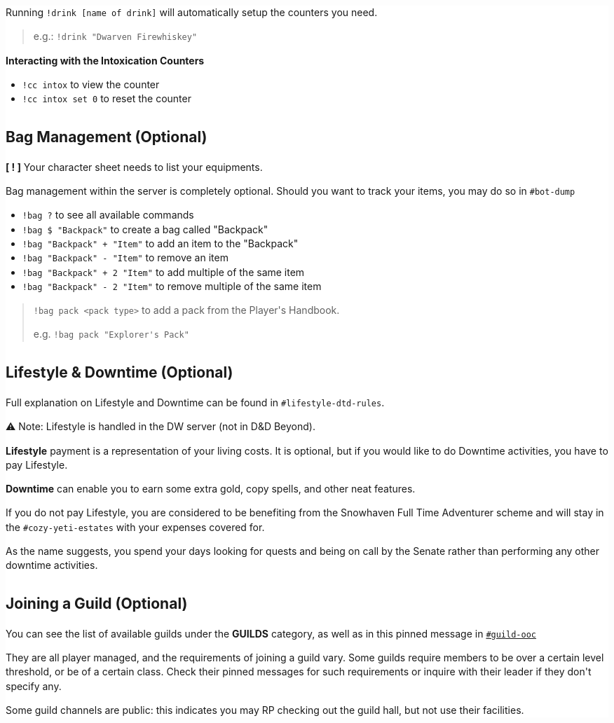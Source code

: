 Running `!drink [name of drink]` will automatically setup the counters you need.
> e.g.: `!drink "Dwarven Firewhiskey"`


**Interacting with the Intoxication Counters**

- `!cc intox` to view the counter
- `!cc intox set 0` to reset the counter


## Bag Management (Optional)

**[ ! ]** Your character sheet needs to list your equipments.

Bag management within the server is completely optional. Should you want to track your items, you may do so in `#bot-dump`

- `!bag ?` to see all available commands
- `!bag $ "Backpack"` to create a bag called "Backpack"
- `!bag "Backpack" + "Item"` to add an item to the "Backpack"
- `!bag "Backpack" - "Item"` to remove an item
- `!bag "Backpack" + 2 "Item"` to add multiple of the same item
- `!bag "Backpack" - 2 "Item"` to remove multiple of the same item

> `!bag pack <pack type>` to add a pack from the Player's Handbook.
> 
> e.g. `!bag pack "Explorer's Pack"`

## Lifestyle & Downtime (Optional)

Full explanation on Lifestyle and Downtime can be found in `#lifestyle-dtd-rules`.

:warning: Note: Lifestyle is handled in the DW server (not in D&D Beyond).

**Lifestyle** payment is a representation of your living costs. It is optional, but if you would like to do Downtime activities, you have to pay Lifestyle.

**Downtime** can enable you to earn some extra gold, copy spells, and other neat features.

If you do not pay Lifestyle, you are considered to be benefiting from the Snowhaven Full Time Adventurer scheme and will stay in the `#cozy-yeti-estates` with your expenses covered for. 

As the name suggests, you spend your days looking for quests and being on call by the Senate rather than performing any other downtime activities.


## Joining a Guild (Optional)

You can see the list of available guilds under the **GUILDS** category, as well as in this pinned message in [`#guild-ooc`](https://discord.com/channels/512870694883950598/527458737892622361/941358894951825419)

They are all player managed, and the requirements of joining a guild vary. Some guilds require members to be over a certain level threshold, or be of a certain class. Check their pinned messages for such requirements or inquire with their leader if they don't specify any.

Some guild channels are public: this indicates you may RP checking out the guild hall, but not use their facilities.